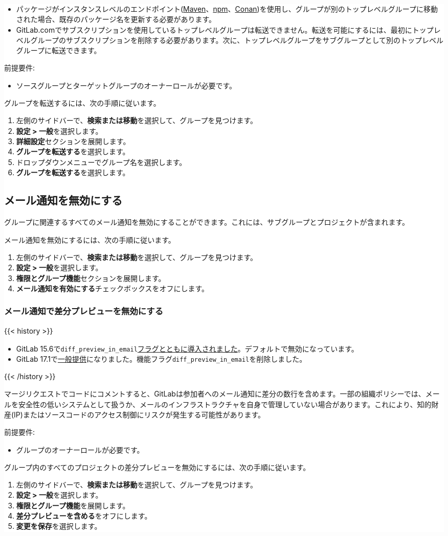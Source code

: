 - パッケージがインスタンスレベルのエンドポイント([Maven](../packages/maven_repository/_index.md#naming-convention)、[npm](../packages/npm_registry/_index.md#naming-convention)、[Conan](../packages/conan_repository/_index.md#package-recipe-naming-convention-for-instance-remotes))を使用し、グループが別のトップレベルグループに移動された場合、既存のパッケージ名を更新する必要があります。
- GitLab.comでサブスクリプションを使用しているトップレベルグループは転送できません。転送を可能にするには、最初にトップレベルグループのサブスクリプションを削除する必要があります。次に、トップレベルグループをサブグループとして別のトップレベルグループに転送できます。

前提要件:

- ソースグループとターゲットグループのオーナーロールが必要です。

グループを転送するには、次の手順に従います。

1. 左側のサイドバーで、**検索または移動**を選択して、グループを見つけます。
1. **設定 > 一般**を選択します。
1. **詳細設定**セクションを展開します。
1. **グループを転送する**を選択します。
1. ドロップダウンメニューでグループ名を選択します。
1. **グループを転送する**を選択します。

## メール通知を無効にする

グループに関連するすべてのメール通知を無効にすることができます。これには、サブグループとプロジェクトが含まれます。

メール通知を無効にするには、次の手順に従います。

1. 左側のサイドバーで、**検索または移動**を選択して、グループを見つけます。
1. **設定 > 一般**を選択します。
1. **権限とグループ機能**セクションを展開します。
1. **メール通知を有効にする**チェックボックスをオフにします。

### メール通知で差分プレビューを無効にする

{{< history >}}

- GitLab 15.6で`diff_preview_in_email`[フラグとともに](../../administration/feature_flags.md)[導入されました](https://gitlab.com/gitlab-org/gitlab/-/issues/24733)。デフォルトで無効になっています。
- GitLab 17.1で[一般提供](https://gitlab.com/gitlab-org/gitlab/-/issues/382055)になりました。機能フラグ`diff_preview_in_email`を削除しました。

{{< /history >}}

マージリクエストでコードにコメントすると、GitLabは参加者へのメール通知に差分の数行を含めます。一部の組織ポリシーでは、メールを安全性の低いシステムとして扱うか、メールのインフラストラクチャを自身で管理していない場合があります。これにより、知的財産(IP)またはソースコードのアクセス制御にリスクが発生する可能性があります。

前提要件:

- グループのオーナーロールが必要です。

グループ内のすべてのプロジェクトの差分プレビューを無効にするには、次の手順に従います。

1. 左側のサイドバーで、**検索または移動**を選択して、グループを見つけます。
1. **設定 > 一般**を選択します。
1. **権限とグループ機能**を展開します。
1. **差分プレビューを含める**をオフにします。
1. **変更を保存**を選択します。
